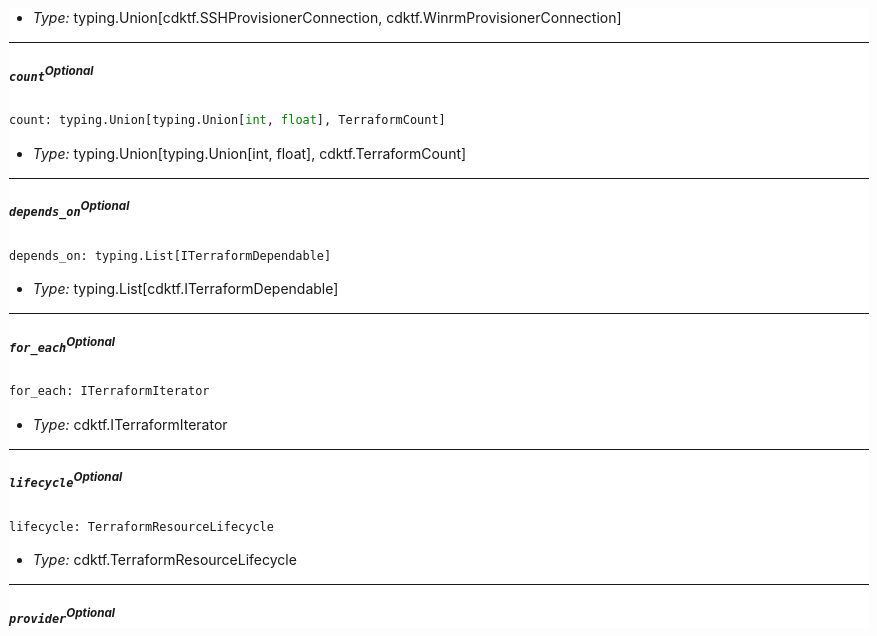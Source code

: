 - *Type:* typing.Union[cdktf.SSHProvisionerConnection, cdktf.WinrmProvisionerConnection]

---

##### `count`<sup>Optional</sup> <a name="count" id="rhizo-co-terraform-provider-oci.dataOciDataintegrationWorkspaceImportRequests.DataOciDataintegrationWorkspaceImportRequestsConfig.property.count"></a>

```python
count: typing.Union[typing.Union[int, float], TerraformCount]
```

- *Type:* typing.Union[typing.Union[int, float], cdktf.TerraformCount]

---

##### `depends_on`<sup>Optional</sup> <a name="depends_on" id="rhizo-co-terraform-provider-oci.dataOciDataintegrationWorkspaceImportRequests.DataOciDataintegrationWorkspaceImportRequestsConfig.property.dependsOn"></a>

```python
depends_on: typing.List[ITerraformDependable]
```

- *Type:* typing.List[cdktf.ITerraformDependable]

---

##### `for_each`<sup>Optional</sup> <a name="for_each" id="rhizo-co-terraform-provider-oci.dataOciDataintegrationWorkspaceImportRequests.DataOciDataintegrationWorkspaceImportRequestsConfig.property.forEach"></a>

```python
for_each: ITerraformIterator
```

- *Type:* cdktf.ITerraformIterator

---

##### `lifecycle`<sup>Optional</sup> <a name="lifecycle" id="rhizo-co-terraform-provider-oci.dataOciDataintegrationWorkspaceImportRequests.DataOciDataintegrationWorkspaceImportRequestsConfig.property.lifecycle"></a>

```python
lifecycle: TerraformResourceLifecycle
```

- *Type:* cdktf.TerraformResourceLifecycle

---

##### `provider`<sup>Optional</sup> <a name="provider" id="rhizo-co-terraform-provider-oci.dataOciDataintegrationWorkspaceImportRequests.DataOciDataintegrationWorkspaceImportRequestsConfig.property.provider"></a>
